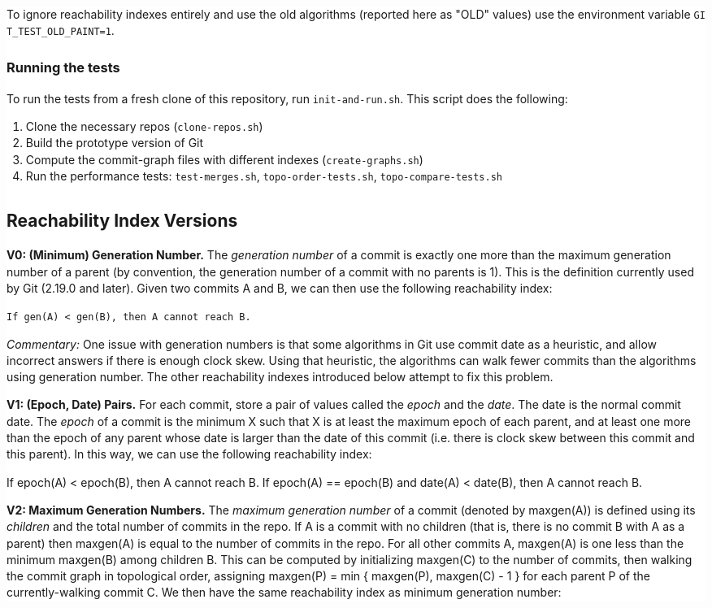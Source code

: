 To ignore reachability indexes entirely and use the old algorithms
(reported here as "OLD" values) use the environment variable
`GIT_TEST_OLD_PAINT=1`.

### Running the tests

To run the tests from a fresh clone of this repository, run
`init-and-run.sh`. This script does the following:

1. Clone the necessary repos (`clone-repos.sh`)
2. Build the prototype version of Git
3. Compute the commit-graph files with different indexes (`create-graphs.sh`)
4. Run the performance tests: `test-merges.sh`, `topo-order-tests.sh`, `topo-compare-tests.sh`

Reachability Index Versions
---------------------------

**V0: (Minimum) Generation Number.**
The _generation number_ of a commit is exactly one more than the maximum
generation number of a parent (by convention, the generation number of a
commit with no parents is 1). This is the definition currently used by
Git (2.19.0 and later). Given two commits A and B, we can then use the
following reachability index:

    If gen(A) < gen(B), then A cannot reach B.

_Commentary:_ One issue with generation numbers is that some algorithms
in Git use commit date as a heuristic, and allow incorrect answers if
there is enough clock skew. Using that heuristic, the algorithms can walk
fewer commits than the algorithms using generation number. The other
reachability indexes introduced below attempt to fix this problem.

**V1: (Epoch, Date) Pairs.**
For each commit, store a pair of values called the _epoch_ and the _date_.
The date is the normal commit date. The _epoch_ of a commit is the minimum
X such that X is at least the maximum epoch of each parent, and at least
one more than the epoch of any parent whose date is larger than the date
of this commit (i.e. there is clock skew between this commit and this
parent). In this way, we can use the following reachability index:

   If epoch(A) < epoch(B), then A cannot reach B.
   If epoch(A) == epoch(B) and date(A) < date(B), then A cannot reach B.

**V2: Maximum Generation Numbers.**
The _maximum generation number_ of a commit (denoted by maxgen(A)) is
defined using its _children_ and the total number of commits in the repo.
If A is a commit with no children (that is, there is no commit B with
A as a parent) then maxgen(A) is equal to the number of commits in the repo.
For all other commits A, maxgen(A) is one less than the minimum maxgen(B)
among children B. This can be computed by initializing maxgen(C) to the
number of commits, then walking the commit graph in topological order,
assigning maxgen(P) = min { maxgen(P), maxgen(C) - 1 } for each parent P
of the currently-walking commit C. We then have the same reachability
index as minimum generation number:
